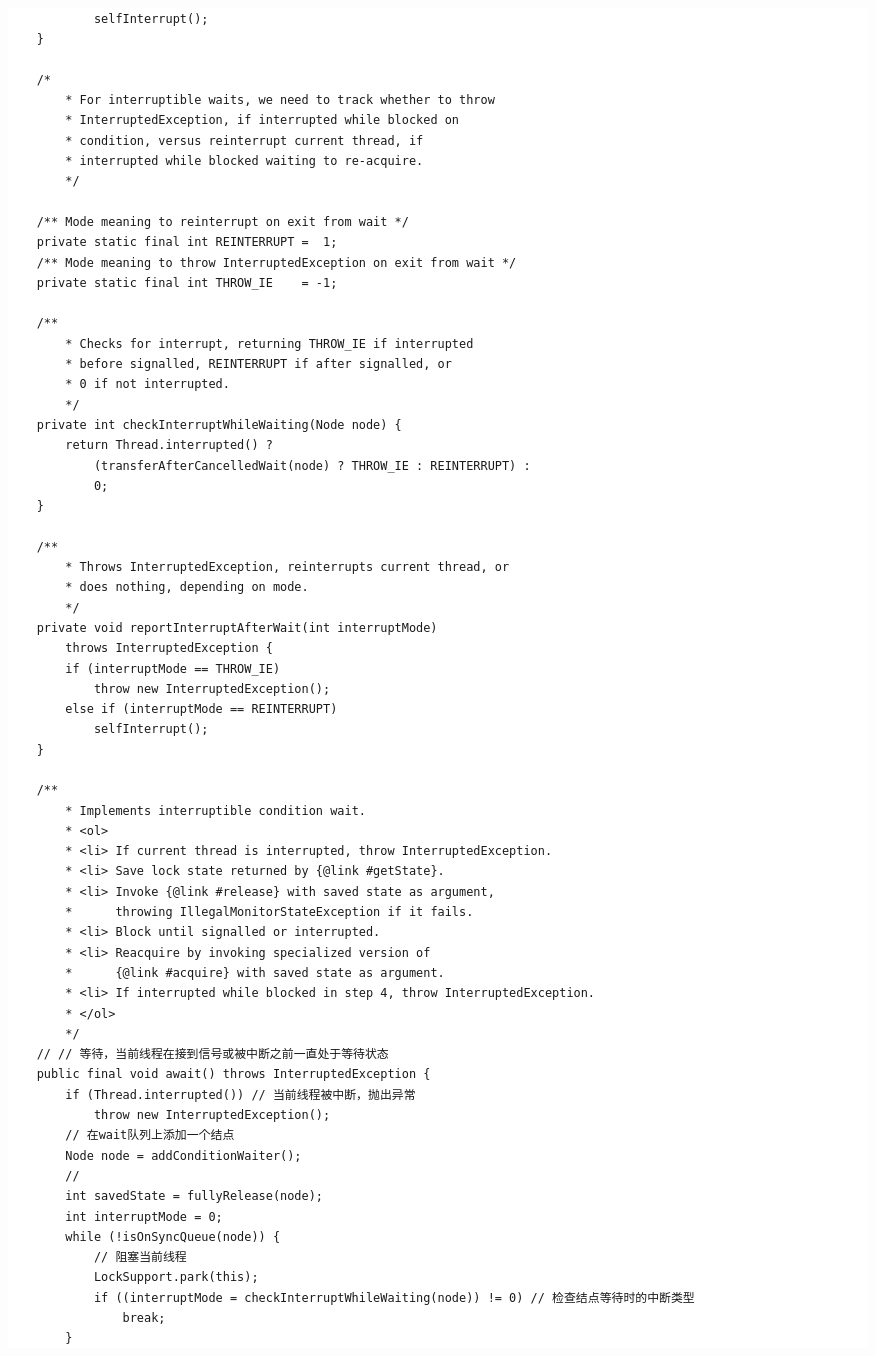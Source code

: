                 selfInterrupt();
        }
    
        /*
            * For interruptible waits, we need to track whether to throw
            * InterruptedException, if interrupted while blocked on
            * condition, versus reinterrupt current thread, if
            * interrupted while blocked waiting to re-acquire.
            */
    
        /** Mode meaning to reinterrupt on exit from wait */
        private static final int REINTERRUPT =  1;
        /** Mode meaning to throw InterruptedException on exit from wait */
        private static final int THROW_IE    = -1;
    
        /**
            * Checks for interrupt, returning THROW_IE if interrupted
            * before signalled, REINTERRUPT if after signalled, or
            * 0 if not interrupted.
            */
        private int checkInterruptWhileWaiting(Node node) {
            return Thread.interrupted() ?
                (transferAfterCancelledWait(node) ? THROW_IE : REINTERRUPT) :
                0; 
        }
    
        /**
            * Throws InterruptedException, reinterrupts current thread, or
            * does nothing, depending on mode.
            */
        private void reportInterruptAfterWait(int interruptMode)
            throws InterruptedException {
            if (interruptMode == THROW_IE)
                throw new InterruptedException();
            else if (interruptMode == REINTERRUPT)
                selfInterrupt();
        }
    
        /**
            * Implements interruptible condition wait.
            * <ol>
            * <li> If current thread is interrupted, throw InterruptedException.
            * <li> Save lock state returned by {@link #getState}.
            * <li> Invoke {@link #release} with saved state as argument,
            *      throwing IllegalMonitorStateException if it fails.
            * <li> Block until signalled or interrupted.
            * <li> Reacquire by invoking specialized version of
            *      {@link #acquire} with saved state as argument.
            * <li> If interrupted while blocked in step 4, throw InterruptedException.
            * </ol>
            */
        // // 等待，当前线程在接到信号或被中断之前一直处于等待状态
        public final void await() throws InterruptedException {
            if (Thread.interrupted()) // 当前线程被中断，抛出异常
                throw new InterruptedException();
            // 在wait队列上添加一个结点
            Node node = addConditionWaiter();
            // 
            int savedState = fullyRelease(node);
            int interruptMode = 0;
            while (!isOnSyncQueue(node)) {
                // 阻塞当前线程
                LockSupport.park(this);
                if ((interruptMode = checkInterruptWhileWaiting(node)) != 0) // 检查结点等待时的中断类型
                    break;
            }